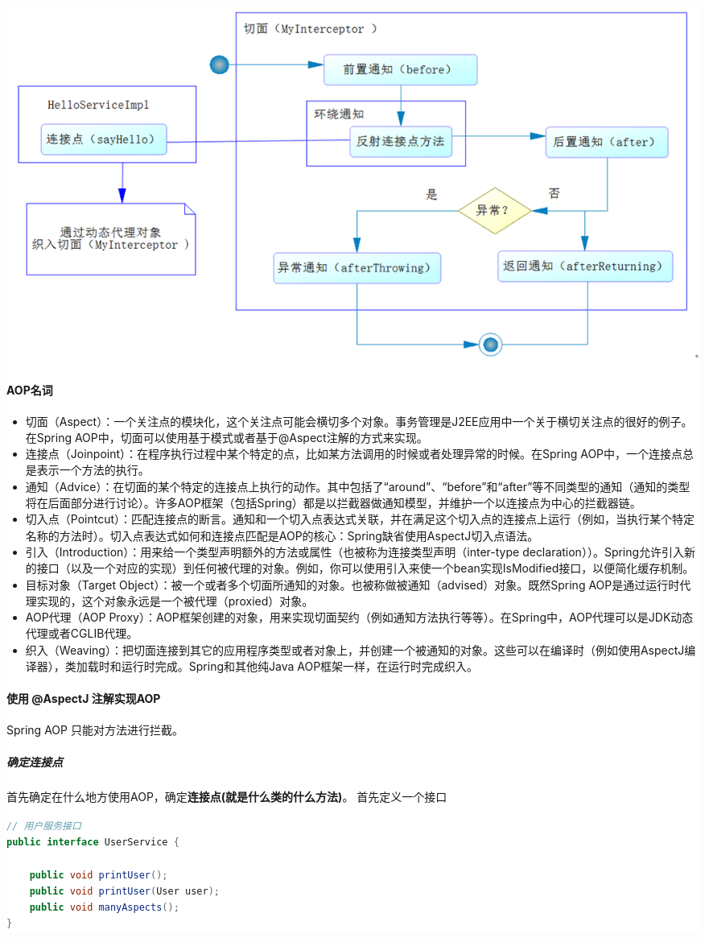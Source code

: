 ![1565089790690](assets/1565089790690.png)



#### AOP名词

- 切面（Aspect）：一个关注点的模块化，这个关注点可能会横切多个对象。事务管理是J2EE应用中一个关于横切关注点的很好的例子。在Spring AOP中，切面可以使用基于模式或者基于@Aspect注解的方式来实现。
- 连接点（Joinpoint）：在程序执行过程中某个特定的点，比如某方法调用的时候或者处理异常的时候。在Spring AOP中，一个连接点总是表示一个方法的执行。
- 通知（Advice）：在切面的某个特定的连接点上执行的动作。其中包括了“around”、“before”和“after”等不同类型的通知（通知的类型将在后面部分进行讨论）。许多AOP框架（包括Spring）都是以拦截器做通知模型，并维护一个以连接点为中心的拦截器链。
- 切入点（Pointcut）：匹配连接点的断言。通知和一个切入点表达式关联，并在满足这个切入点的连接点上运行（例如，当执行某个特定名称的方法时）。切入点表达式如何和连接点匹配是AOP的核心：Spring缺省使用AspectJ切入点语法。
- 引入（Introduction）：用来给一个类型声明额外的方法或属性（也被称为连接类型声明（inter-type declaration））。Spring允许引入新的接口（以及一个对应的实现）到任何被代理的对象。例如，你可以使用引入来使一个bean实现IsModified接口，以便简化缓存机制。
- 目标对象（Target Object）：被一个或者多个切面所通知的对象。也被称做被通知（advised）对象。既然Spring AOP是通过运行时代理实现的，这个对象永远是一个被代理（proxied）对象。
- AOP代理（AOP Proxy）：AOP框架创建的对象，用来实现切面契约（例如通知方法执行等等）。在Spring中，AOP代理可以是JDK动态代理或者CGLIB代理。
- 织入（Weaving）：把切面连接到其它的应用程序类型或者对象上，并创建一个被通知的对象。这些可以在编译时（例如使用AspectJ编译器），类加载时和运行时完成。Spring和其他纯Java AOP框架一样，在运行时完成织入。



#### 使用 @AspectJ 注解实现AOP

Spring  AOP 只能对方法进行拦截。

##### 确定连接点

首先确定在什么地方使用AOP，确定**连接点(就是什么类的什么方法)**。 首先定义一个接口

```java
// 用户服务接口
public interface UserService {
	
	public void printUser();
	public void printUser(User user);
	public void manyAspects();
}
```

